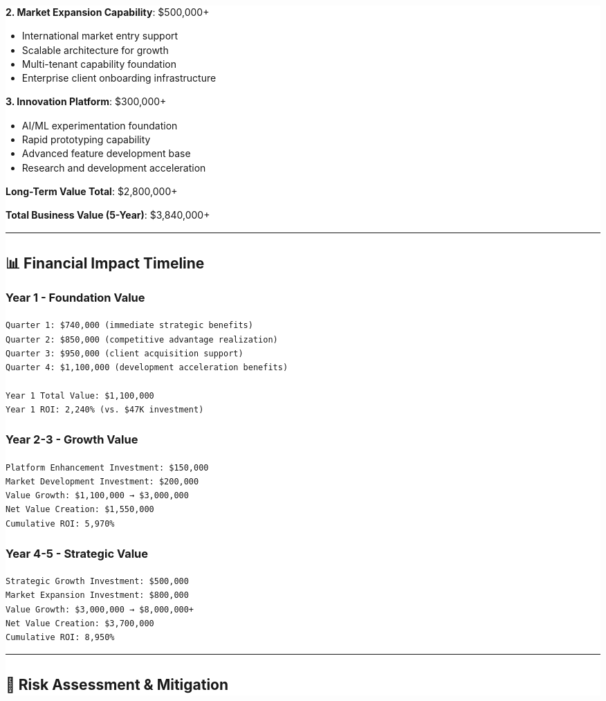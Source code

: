 **2. Market Expansion Capability**: $500,000+
- International market entry support
- Scalable architecture for growth
- Multi-tenant capability foundation
- Enterprise client onboarding infrastructure

**3. Innovation Platform**: $300,000+
- AI/ML experimentation foundation
- Rapid prototyping capability
- Advanced feature development base
- Research and development acceleration

**Long-Term Value Total**: $2,800,000+

**Total Business Value (5-Year)**: $3,840,000+

---

## 📊 Financial Impact Timeline

### **Year 1 - Foundation Value**
```
Quarter 1: $740,000 (immediate strategic benefits)
Quarter 2: $850,000 (competitive advantage realization)
Quarter 3: $950,000 (client acquisition support)
Quarter 4: $1,100,000 (development acceleration benefits)

Year 1 Total Value: $1,100,000
Year 1 ROI: 2,240% (vs. $47K investment)
```

### **Year 2-3 - Growth Value**
```
Platform Enhancement Investment: $150,000
Market Development Investment: $200,000
Value Growth: $1,100,000 → $3,000,000
Net Value Creation: $1,550,000
Cumulative ROI: 5,970%
```

### **Year 4-5 - Strategic Value**
```
Strategic Growth Investment: $500,000
Market Expansion Investment: $800,000
Value Growth: $3,000,000 → $8,000,000+
Net Value Creation: $3,700,000
Cumulative ROI: 8,950%
```

---

## 🎯 Risk Assessment & Mitigation
